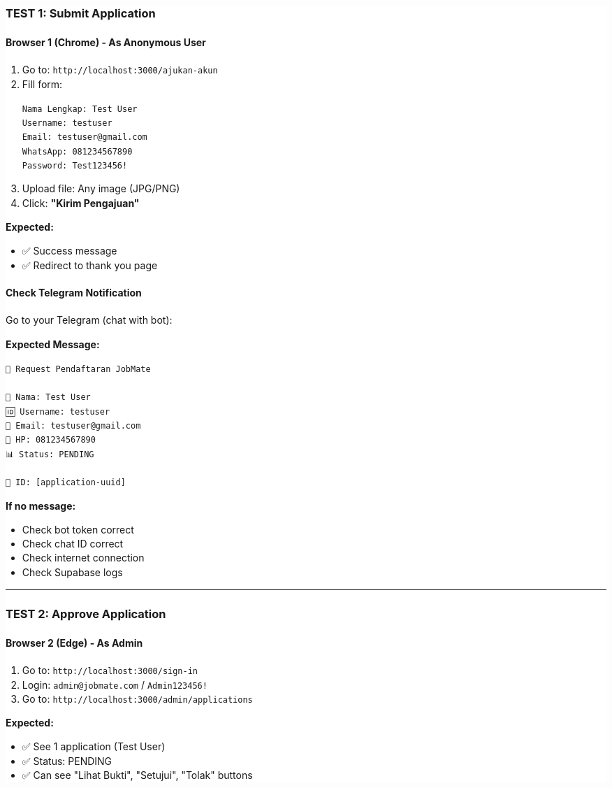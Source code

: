 ### **TEST 1: Submit Application**

#### Browser 1 (Chrome) - As Anonymous User

1. Go to: `http://localhost:3000/ajukan-akun`
2. Fill form:
   ```
   Nama Lengkap: Test User
   Username: testuser
   Email: testuser@gmail.com
   WhatsApp: 081234567890
   Password: Test123456!
   ```
3. Upload file: Any image (JPG/PNG)
4. Click: **"Kirim Pengajuan"**

**Expected:**
- ✅ Success message
- ✅ Redirect to thank you page

#### Check Telegram Notification

Go to your Telegram (chat with bot):

**Expected Message:**
```
🔔 Request Pendaftaran JobMate

👤 Nama: Test User
🆔 Username: testuser
📧 Email: testuser@gmail.com
📱 HP: 081234567890
📊 Status: PENDING

🔗 ID: [application-uuid]
```

**If no message:**
- Check bot token correct
- Check chat ID correct
- Check internet connection
- Check Supabase logs

---

### **TEST 2: Approve Application**

#### Browser 2 (Edge) - As Admin

1. Go to: `http://localhost:3000/sign-in`
2. Login: `admin@jobmate.com` / `Admin123456!`
3. Go to: `http://localhost:3000/admin/applications`

**Expected:**
- ✅ See 1 application (Test User)
- ✅ Status: PENDING
- ✅ Can see "Lihat Bukti", "Setujui", "Tolak" buttons
